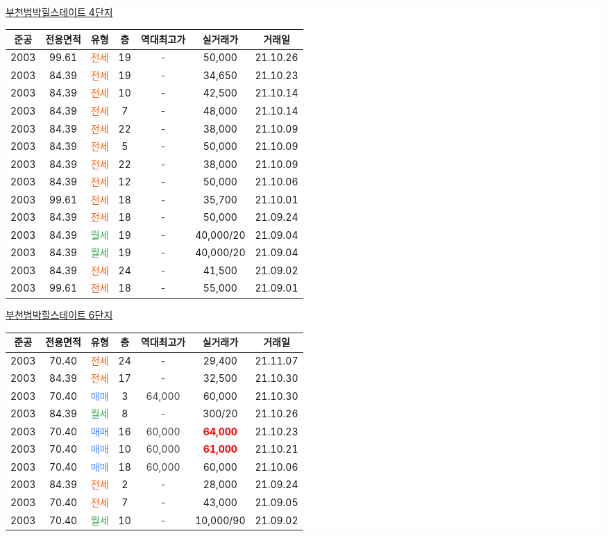[부천범박힐스테이트 4단지](https://search.naver.com/search.naver?query=%EB%B6%80%EC%B2%9C%EB%B2%94%EB%B0%95%ED%9E%90%EC%8A%A4%ED%85%8C%EC%9D%B4%ED%8A%B8+4%EB%8B%A8%EC%A7%80)

|준공|전용면적|유형|층|역대최고가|실거래가|거래일|
|:---:|:---:|:---:|:---:|:---:|:---:|:---:|
|2003|99.61|<span style="color:#FF5A00">전세</span>|19|<span style="color:#444444">-</span>|50,000|21.10.26|
|2003|84.39|<span style="color:#FF5A00">전세</span>|19|<span style="color:#444444">-</span>|34,650|21.10.23|
|2003|84.39|<span style="color:#FF5A00">전세</span>|10|<span style="color:#444444">-</span>|42,500|21.10.14|
|2003|84.39|<span style="color:#FF5A00">전세</span>|7|<span style="color:#444444">-</span>|48,000|21.10.14|
|2003|84.39|<span style="color:#FF5A00">전세</span>|22|<span style="color:#444444">-</span>|38,000|21.10.09|
|2003|84.39|<span style="color:#FF5A00">전세</span>|5|<span style="color:#444444">-</span>|50,000|21.10.09|
|2003|84.39|<span style="color:#FF5A00">전세</span>|22|<span style="color:#444444">-</span>|38,000|21.10.09|
|2003|84.39|<span style="color:#FF5A00">전세</span>|12|<span style="color:#444444">-</span>|50,000|21.10.06|
|2003|99.61|<span style="color:#FF5A00">전세</span>|18|<span style="color:#444444">-</span>|35,700|21.10.01|
|2003|84.39|<span style="color:#FF5A00">전세</span>|18|<span style="color:#444444">-</span>|50,000|21.09.24|
|2003|84.39|<span style="color:#34A853">월세</span>|19|<span style="color:#444444">-</span>|40,000/20|21.09.04|
|2003|84.39|<span style="color:#34A853">월세</span>|19|<span style="color:#444444">-</span>|40,000/20|21.09.04|
|2003|84.39|<span style="color:#FF5A00">전세</span>|24|<span style="color:#444444">-</span>|41,500|21.09.02|
|2003|99.61|<span style="color:#FF5A00">전세</span>|18|<span style="color:#444444">-</span>|55,000|21.09.01|

[부천범박힐스테이트 6단지](https://search.naver.com/search.naver?query=%EB%B6%80%EC%B2%9C%EB%B2%94%EB%B0%95%ED%9E%90%EC%8A%A4%ED%85%8C%EC%9D%B4%ED%8A%B8+6%EB%8B%A8%EC%A7%80)

|준공|전용면적|유형|층|역대최고가|실거래가|거래일|
|:---:|:---:|:---:|:---:|:---:|:---:|:---:|
|2003|70.40|<span style="color:#FF5A00">전세</span>|24|<span style="color:#444444">-</span>|29,400|21.11.07|
|2003|84.39|<span style="color:#FF5A00">전세</span>|17|<span style="color:#444444">-</span>|32,500|21.10.30|
|2003|70.40|<span style="color:#4285F3">매매</span>|3|<span style="color:#444444">64,000</span>|60,000|21.10.30|
|2003|84.39|<span style="color:#34A853">월세</span>|8|<span style="color:#444444">-</span>|300/20|21.10.26|
|2003|70.40|<span style="color:#4285F3">매매</span>|16|<span style="color:#444444">60,000</span>|<b><span style="color:#FF0000">64,000</span></b>|21.10.23|
|2003|70.40|<span style="color:#4285F3">매매</span>|10|<span style="color:#444444">60,000</span>|<b><span style="color:#FF0000">61,000</span></b>|21.10.21|
|2003|70.40|<span style="color:#4285F3">매매</span>|18|<span style="color:#444444">60,000</span>|60,000|21.10.06|
|2003|84.39|<span style="color:#FF5A00">전세</span>|2|<span style="color:#444444">-</span>|28,000|21.09.24|
|2003|70.40|<span style="color:#FF5A00">전세</span>|7|<span style="color:#444444">-</span>|43,000|21.09.05|
|2003|70.40|<span style="color:#34A853">월세</span>|10|<span style="color:#444444">-</span>|10,000/90|21.09.02|
